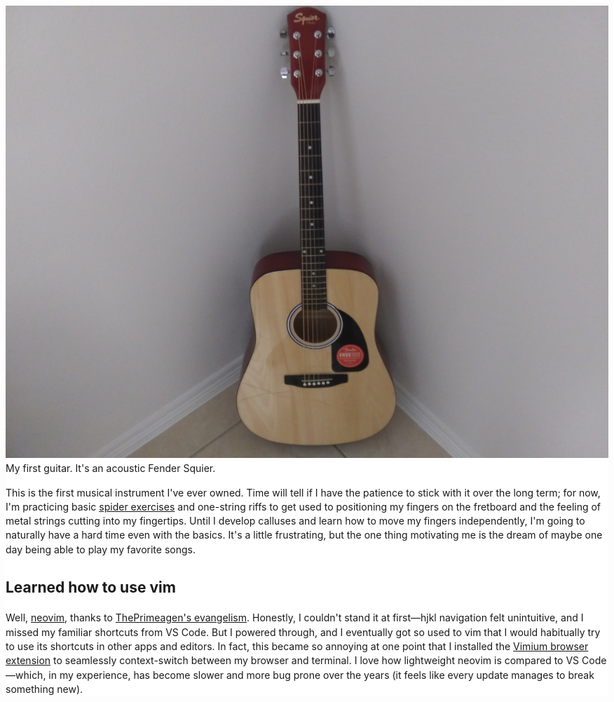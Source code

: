<img src="./images/guitar.jpg" alt="A natural-finish Fender Squier guitar with a mahogany back leaning against a wall." sizes="100vw" />
<figcaption>My first guitar. It's an acoustic Fender Squier.</figcaption>
</figure>

This is the first musical instrument I've ever owned. Time will tell if I have the patience to stick with it over the long term; for now, I'm practicing basic [spider exercises](https://www.garnerguitar.com/courses/beginner/course2/spider-exercises) and one-string riffs to get used to positioning my fingers on the fretboard and the feeling of metal strings cutting into my fingertips. Until I develop calluses and learn how to move my fingers independently, I'm going to naturally have a hard time even with the basics. It's a little frustrating, but the one thing motivating me is the dream of maybe one day being able to play my favorite songs.

## Learned how to use vim

Well, [neovim](https://neovim.io/), thanks to [ThePrimeagen's evangelism](https://www.youtube.com/watch?v=w7i4amO_zaE). Honestly, I couldn't stand it at first—hjkl navigation felt unintuitive, and I missed my familiar shortcuts from VS Code. But I powered through, and I eventually got so used to vim that I would habitually try to use its shortcuts in other apps and editors. In fact, this became so annoying at one point that I installed the [Vimium browser extension](https://vimium.github.io/) to seamlessly context-switch between my browser and terminal. I love how lightweight neovim is compared to VS Code—which, in my experience, has become slower and more bug prone over the years (it feels like every update manages to break something new).
